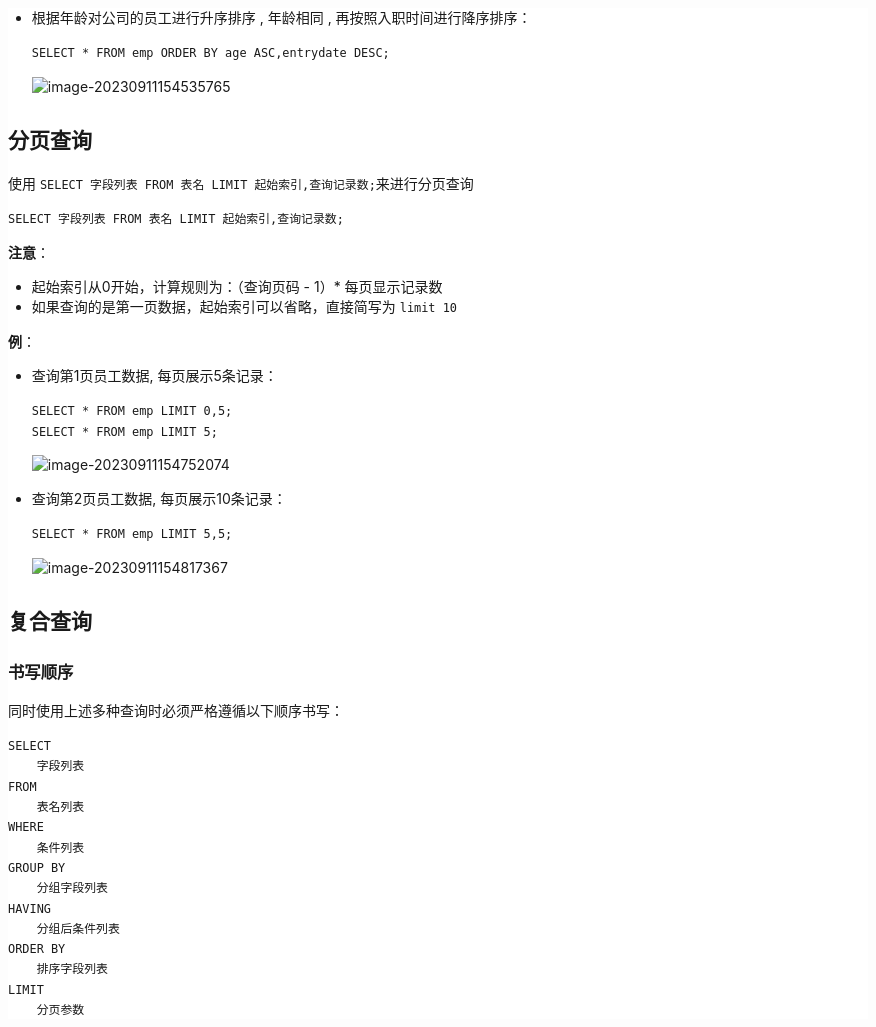 - 根据年龄对公司的员工进行升序排序 , 年龄相同 , 再按照入职时间进行降序排序：

  ```mysql
  SELECT * FROM emp ORDER BY age ASC,entrydate DESC;
  ```

  ![image-20230911154535765](https://cdn.jsdelivr.net/gh/letengzz/tc2@main/img/Java/202309111545211.png)

## 分页查询

使用 `SELECT 字段列表 FROM 表名 LIMIT 起始索引,查询记录数;`来进行分页查询

```mysql
SELECT 字段列表 FROM 表名 LIMIT 起始索引,查询记录数;
```

**注意**：

- 起始索引从0开始，计算规则为：（查询页码 - 1）* 每页显示记录数
- 如果查询的是第一页数据，起始索引可以省略，直接简写为 `limit 10`

**例**：

- 查询第1页员工数据, 每页展示5条记录：

  ```mysql
  SELECT * FROM emp LIMIT 0,5;
  SELECT * FROM emp LIMIT 5;
  ```

  ![image-20230911154752074](https://cdn.jsdelivr.net/gh/letengzz/tc2@main/img/Java/202309122129453.png)

- 查询第2页员工数据, 每页展示10条记录：

  ```mysql
  SELECT * FROM emp LIMIT 5,5;
  ```

  ![image-20230911154817367](https://cdn.jsdelivr.net/gh/letengzz/tc2@main/img/Java/202309111549517.png)

## 复合查询

### 书写顺序

同时使用上述多种查询时必须严格遵循以下顺序书写：

```mysql
SELECT
    字段列表
FROM
    表名列表
WHERE
    条件列表
GROUP BY
    分组字段列表
HAVING
    分组后条件列表
ORDER BY
    排序字段列表
LIMIT
    分页参数
```
